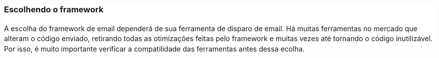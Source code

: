 ### Escolhendo o framework

A escolha do framework de email dependerá de sua ferramenta de disparo de email. Há muitas ferramentas no mercado que alteram o código enviado, retirando todas as otimizações feitas pelo framework e muitas vezes até tornando o código inutilizável. Por isso, é muito importante verificar a compatilidade das ferramentas antes dessa ecolha.

